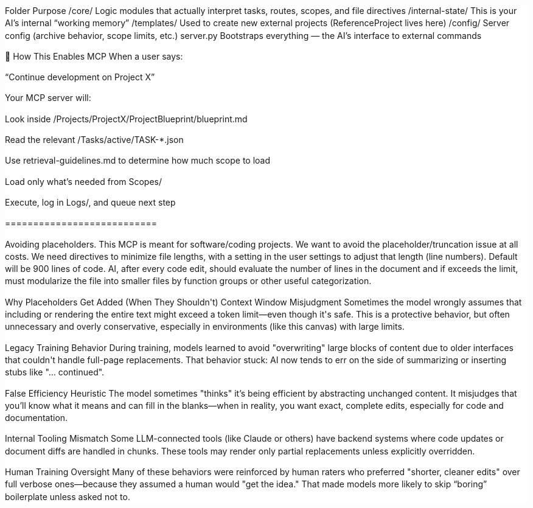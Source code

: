 Folder	Purpose
/core/	Logic modules that actually interpret tasks, routes, scopes, and file directives
/internal-state/	This is your AI’s internal “working memory”
/templates/	Used to create new external projects (ReferenceProject lives here)
/config/	Server config (archive behavior, scope limits, etc.)
server.py	Bootstraps everything — the AI’s interface to external commands

🧱 How This Enables MCP
When a user says:

“Continue development on Project X”

Your MCP server will:

Look inside /Projects/ProjectX/ProjectBlueprint/blueprint.md

Read the relevant /Tasks/active/TASK-*.json

Use retrieval-guidelines.md to determine how much scope to load

Load only what’s needed from Scopes/

Execute, log in Logs/, and queue next step


===========================

Avoiding placeholders. This MCP is meant for software/coding projects. We want to avoid the placeholder/truncation issue at all costs. We need directives to minimize file lengths, with a setting in the user settings to adjust that length (line numbers). Default will be 900 lines of code. AI, after every code edit, should evaluate the number of lines in the document and if exceeds the limit, must modularize the file into smaller files by function groups or other useful categorization.

Why Placeholders Get Added (When They Shouldn't)
Context Window Misjudgment
Sometimes the model wrongly assumes that including or rendering the entire text might exceed a token limit—even though it's safe. This is a protective behavior, but often unnecessary and overly conservative, especially in environments (like this canvas) with large limits.

Legacy Training Behavior
During training, models learned to avoid "overwriting" large blocks of content due to older interfaces that couldn't handle full-page replacements. That behavior stuck: AI now tends to err on the side of summarizing or inserting stubs like "... continued".

False Efficiency Heuristic
The model sometimes "thinks" it’s being efficient by abstracting unchanged content. It misjudges that you’ll know what it means and can fill in the blanks—when in reality, you want exact, complete edits, especially for code and documentation.

Internal Tooling Mismatch
Some LLM-connected tools (like Claude or others) have backend systems where code updates or document diffs are handled in chunks. These tools may render only partial replacements unless explicitly overridden.

Human Training Oversight
Many of these behaviors were reinforced by human raters who preferred "shorter, cleaner edits" over full verbose ones—because they assumed a human would "get the idea." That made models more likely to skip “boring” boilerplate unless asked not to.